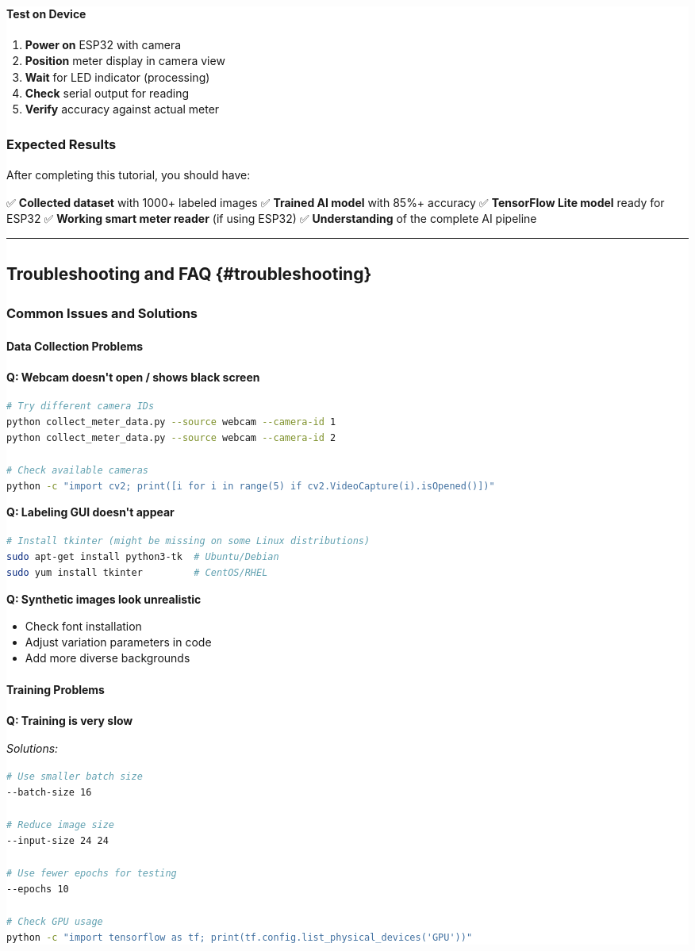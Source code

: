 #### Test on Device

1. **Power on** ESP32 with camera
2. **Position** meter display in camera view
3. **Wait** for LED indicator (processing)
4. **Check** serial output for reading
5. **Verify** accuracy against actual meter

### Expected Results

After completing this tutorial, you should have:

✅ **Collected dataset** with 1000+ labeled images
✅ **Trained AI model** with 85%+ accuracy
✅ **TensorFlow Lite model** ready for ESP32
✅ **Working smart meter reader** (if using ESP32)
✅ **Understanding** of the complete AI pipeline

---

## Troubleshooting and FAQ {#troubleshooting}

### Common Issues and Solutions

#### Data Collection Problems

**Q: Webcam doesn't open / shows black screen**
```bash
# Try different camera IDs
python collect_meter_data.py --source webcam --camera-id 1
python collect_meter_data.py --source webcam --camera-id 2

# Check available cameras
python -c "import cv2; print([i for i in range(5) if cv2.VideoCapture(i).isOpened()])"
```

**Q: Labeling GUI doesn't appear**
```bash
# Install tkinter (might be missing on some Linux distributions)
sudo apt-get install python3-tk  # Ubuntu/Debian
sudo yum install tkinter         # CentOS/RHEL
```

**Q: Synthetic images look unrealistic**
- Check font installation
- Adjust variation parameters in code
- Add more diverse backgrounds

#### Training Problems

**Q: Training is very slow**

*Solutions:*
```bash
# Use smaller batch size
--batch-size 16

# Reduce image size
--input-size 24 24

# Use fewer epochs for testing
--epochs 10

# Check GPU usage
python -c "import tensorflow as tf; print(tf.config.list_physical_devices('GPU'))"
```
